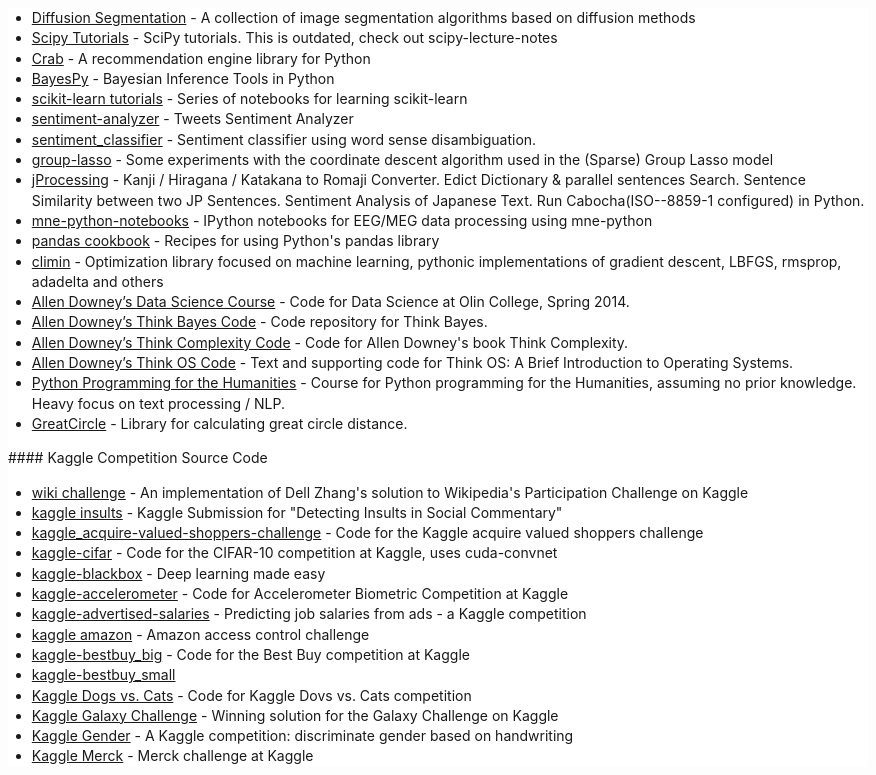 * [Diffusion Segmentation](https://github.com/Wavelets/diffusion-segmentation) - A collection of image segmentation algorithms based on diffusion methods
* [Scipy Tutorials](https://github.com/Wavelets/scipy-tutorials) - SciPy tutorials. This is outdated, check out scipy-lecture-notes
* [Crab](https://github.com/marcelcaraciolo/crab) - A recommendation engine library for Python
* [BayesPy](https://github.com/maxsklar/BayesPy) - Bayesian Inference Tools in Python
* [scikit-learn tutorials](https://github.com/GaelVaroquaux/scikit-learn-tutorial) - Series of notebooks for learning scikit-learn
* [sentiment-analyzer](https://github.com/madhusudancs/sentiment-analyzer) - Tweets Sentiment Analyzer
* [sentiment_classifier](https://github.com/kevincobain2000/sentiment_classifier) - Sentiment classifier using word sense disambiguation.
* [group-lasso](https://github.com/fabianp/group_lasso) - Some experiments with the coordinate descent algorithm used in the (Sparse) Group Lasso model
* [jProcessing](https://github.com/kevincobain2000/jProcessing) - Kanji / Hiragana / Katakana to Romaji Converter. Edict Dictionary & parallel sentences Search. Sentence Similarity between two JP Sentences. Sentiment Analysis of Japanese Text. Run Cabocha(ISO--8859-1 configured) in Python.
* [mne-python-notebooks](https://github.com/mne-tools/mne-python-notebooks) - IPython notebooks for EEG/MEG data processing using mne-python
* [pandas cookbook](https://github.com/jvns/pandas-cookbook) - Recipes for using Python's pandas library
* [climin](https://github.com/BRML/climin) - Optimization library focused on machine learning, pythonic implementations of gradient descent, LBFGS, rmsprop, adadelta and others
* [Allen Downey’s Data Science Course](https://github.com/AllenDowney/DataScience) - Code for Data Science at Olin College, Spring 2014.
* [Allen Downey’s Think Bayes Code](https://github.com/AllenDowney/ThinkBayes) - Code repository for Think Bayes.
* [Allen Downey’s Think Complexity Code](https://github.com/AllenDowney/ThinkComplexity) - Code for Allen Downey's book Think Complexity.
* [Allen Downey’s Think OS Code](https://github.com/AllenDowney/ThinkOS) - Text and supporting code for Think OS: A Brief Introduction to Operating Systems.
* [Python Programming for the Humanities](http://fbkarsdorp.github.io/python-course/) - Course for Python programming for the Humanities, assuming no prior knowledge. Heavy focus on text processing / NLP.
* [GreatCircle](https://github.com/mwgg/GreatCircle) - Library for calculating great circle distance.

<a name="python-kaggle" />
#### Kaggle Competition Source Code

* [wiki challenge](https://github.com/hammer/wikichallenge) - An implementation of Dell Zhang's solution to Wikipedia's Participation Challenge on Kaggle
* [kaggle insults](https://github.com/amueller/kaggle_insults) - Kaggle Submission for "Detecting Insults in Social Commentary"
* [kaggle_acquire-valued-shoppers-challenge](https://github.com/MLWave/kaggle_acquire-valued-shoppers-challenge) - Code for the Kaggle acquire valued shoppers challenge
* [kaggle-cifar](https://github.com/zygmuntz/kaggle-cifar) - Code for the CIFAR-10 competition at Kaggle, uses cuda-convnet
* [kaggle-blackbox](https://github.com/zygmuntz/kaggle-blackbox) - Deep learning made easy
* [kaggle-accelerometer](https://github.com/zygmuntz/kaggle-accelerometer) - Code for Accelerometer Biometric Competition at Kaggle
* [kaggle-advertised-salaries](https://github.com/zygmuntz/kaggle-advertised-salaries) - Predicting job salaries from ads - a Kaggle competition
* [kaggle amazon](https://github.com/zygmuntz/kaggle-amazon) - Amazon access control challenge
* [kaggle-bestbuy_big](https://github.com/zygmuntz/kaggle-bestbuy_big) - Code for the Best Buy competition at Kaggle
* [kaggle-bestbuy_small](https://github.com/zygmuntz/kaggle-bestbuy_small)
* [Kaggle Dogs vs. Cats](https://github.com/kastnerkyle/kaggle-dogs-vs-cats) - Code for Kaggle Dovs vs. Cats competition
* [Kaggle Galaxy Challenge](https://github.com/benanne/kaggle-galaxies) - Winning solution for the Galaxy Challenge on Kaggle
* [Kaggle Gender](https://github.com/zygmuntz/kaggle-gender) - A Kaggle competition: discriminate gender based on handwriting
* [Kaggle Merck](https://github.com/zygmuntz/kaggle-merck) - Merck challenge at Kaggle